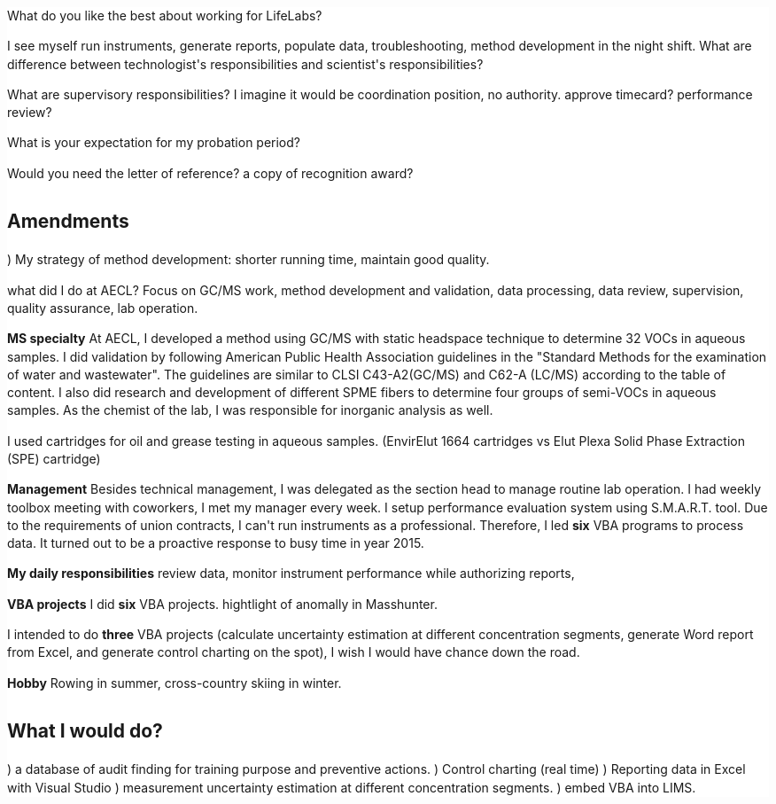 What do you like the best about working for LifeLabs?

I see myself run instruments, generate reports, populate data, troubleshooting, method development in the night shift. What are difference between technologist's responsibilities and scientist's responsibilities?

What are supervisory responsibilities? I imagine it would be coordination position, no authority. approve timecard? performance review?

What is your expectation for my probation period?

Would you need the letter of reference? a copy of recognition award?


## Amendments

) My strategy of method development: shorter running time, maintain good quality.

what did I do at AECL? Focus on GC/MS work, method development and validation, data processing, data review, supervision, quality assurance, lab operation.

**MS specialty**
At AECL, I developed a method using GC/MS with static headspace technique to determine 32 VOCs in aqueous samples. I did validation by following American Public Health Association guidelines in the "Standard Methods for the examination of water and wastewater". The guidelines are similar to CLSI C43-A2(GC/MS) and C62-A (LC/MS) according to the table of content. I also did research and development of different SPME fibers to determine four groups of semi-VOCs in aqueous samples. As the chemist of the lab, I was responsible for inorganic analysis as well.

I used cartridges for oil and grease testing in aqueous samples. (EnvirElut 1664 cartridges vs Elut Plexa Solid Phase Extraction (SPE) cartridge)

**Management**
Besides technical management, I was delegated as the section head to manage routine lab operation. I had weekly toolbox meeting with coworkers, I met my manager every week. I setup performance evaluation system using S.M.A.R.T. tool. Due to the requirements of union contracts, I can't run instruments as a professional. Therefore, I led **six** VBA programs to process data. It turned out to be a proactive response to busy time in year 2015.

**My daily responsibilities**
review data, monitor instrument performance while authorizing reports,

**VBA projects**
I did **six** VBA projects. hightlight of anomally in Masshunter.

I intended to do **three** VBA projects (calculate uncertainty estimation at different concentration segments, generate Word report from Excel, and generate control charting on the spot), I wish I would have chance down the road.

**Hobby** Rowing in summer, cross-country skiing in winter.

## What I would do?

) a database of audit finding for training purpose and preventive actions.
) Control charting (real time)
) Reporting data in Excel with Visual Studio
) measurement uncertainty estimation at different concentration segments.
) embed VBA into LIMS.
